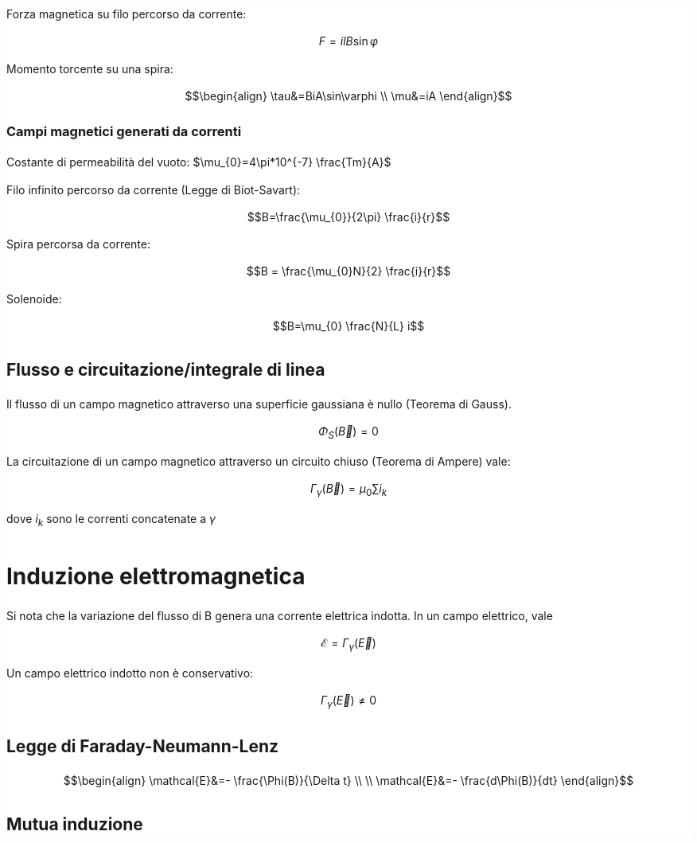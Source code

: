 
Forza magnetica su filo percorso da corrente:

$$F = ilB\sin\varphi$$

Momento torcente su una spira:

$$\begin{align}
\tau&=BiA\sin\varphi \\
\mu&=iA
\end{align}$$


### Campi magnetici generati da correnti
Costante di permeabilità del vuoto: $\mu_{0}=4\pi*10^{-7} \frac{Tm}{A}$

Filo infinito percorso da corrente (Legge di Biot-Savart): 

$$B=\frac{\mu_{0}}{2\pi} \frac{i}{r}$$

Spira percorsa da corrente:

$$B = \frac{\mu_{0}N}{2} \frac{i}{r}$$

Solenoide: 

$$B=\mu_{0} \frac{N}{L} i$$

## Flusso e circuitazione/integrale di linea
Il flusso di un campo magnetico attraverso una superficie gaussiana è nullo (Teorema di Gauss).

$$\Phi_{S}(\vec{B})=0$$

La circuitazione di un campo magnetico attraverso un circuito chiuso (Teorema di Ampere) vale:

$$\Gamma_{\gamma}(\vec{B})=\mu_{0} \sum i_{k}$$

dove $i_k$ sono le correnti concatenate a $\gamma$


# Induzione elettromagnetica
Si nota che la variazione del flusso di B genera una corrente elettrica indotta.
In un campo elettrico, vale 

$$\mathcal{E}=\Gamma_{\gamma}(\vec{E})$$

Un campo elettrico indotto non è conservativo: 

$$\Gamma_{\gamma}(\vec{E}) \neq 0$$

## Legge di Faraday-Neumann-Lenz

$$\begin{align}
\mathcal{E}&=- \frac{\Phi(B)}{\Delta t} \\  \\
\mathcal{E}&=- \frac{d\Phi(B)}{dt}
\end{align}$$

## Mutua induzione
